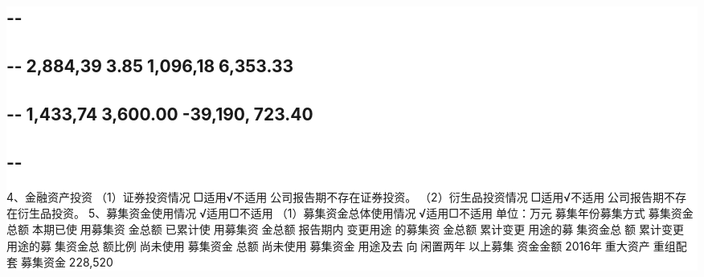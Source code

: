--
--
--
2,884,39
3.85
1,096,18
6,353.33
--
--
1,433,74
3,600.00
-39,190,
723.40
--
--
--
4、金融资产投资
（1）证券投资情况
□适用√不适用
公司报告期不存在证券投资。
（2）衍生品投资情况
□适用√不适用
公司报告期不存在衍生品投资。
5、募集资金使用情况
√适用□不适用
（1）募集资金总体使用情况
√适用□不适用
单位：万元
募集年份募集方式
募集资金
总额
本期已使
用募集资
金总额
已累计使
用募集资
金总额
报告期内
变更用途
的募集资
金总额
累计变更
用途的募
集资金总
额
累计变更
用途的募
集资金总
额比例
尚未使用
募集资金
总额
尚未使用
募集资金
用途及去
向
闲置两年
以上募集
资金金额
2016年
重大资产
重组配套
募集资金
228,520